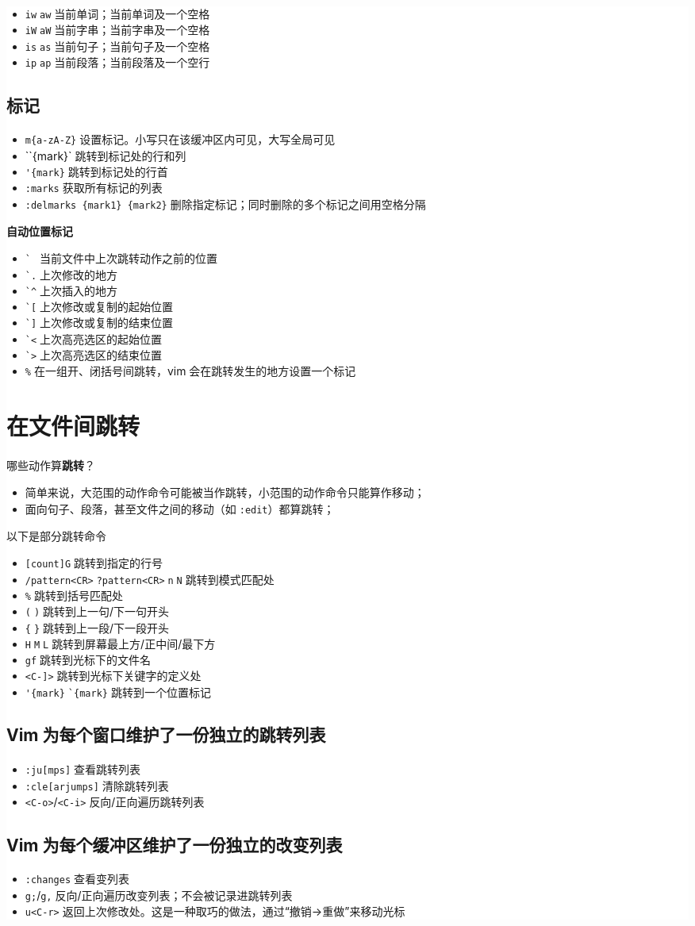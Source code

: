 - `iw` `aw` 当前单词；当前单词及一个空格
- `iW` `aW` 当前字串；当前字串及一个空格
- `is` `as` 当前句子；当前句子及一个空格
- `ip` `ap` 当前段落；当前段落及一个空行

## 标记

- `m{a-zA-Z}` 设置标记。小写只在该缓冲区内可见，大写全局可见
- ``{mark}` 跳转到标记处的行和列
- `'{mark}` 跳转到标记处的行首
- `:marks` 获取所有标记的列表
- `:delmarks {mark1} {mark2}` 删除指定标记；同时删除的多个标记之间用空格分隔

**自动位置标记**

- `` `  `` 当前文件中上次跳转动作之前的位置
- `` `. `` 上次修改的地方
- `` `^ `` 上次插入的地方
- `` `[ `` 上次修改或复制的起始位置
- `` `] `` 上次修改或复制的结束位置
- `` `< `` 上次高亮选区的起始位置
- `` `> `` 上次高亮选区的结束位置
- `%` 在一组开、闭括号间跳转，vim 会在跳转发生的地方设置一个标记

# 在文件间跳转

哪些动作算**跳转**？

- 简单来说，大范围的动作命令可能被当作跳转，小范围的动作命令只能算作移动；
- 面向句子、段落，甚至文件之间的移动（如 `:edit`）都算跳转；

以下是部分跳转命令

- `[count]G` 跳转到指定的行号
- `/pattern<CR>` `?pattern<CR>` `n` `N` 跳转到模式匹配处
- `%` 跳转到括号匹配处
- `(` `)` 跳转到上一句/下一句开头
- `{` `}` 跳转到上一段/下一段开头
- `H` `M` `L` 跳转到屏幕最上方/正中间/最下方
- `gf` 跳转到光标下的文件名
- `<C-]>` 跳转到光标下关键字的定义处
- `'{mark}` `` `{mark} `` 跳转到一个位置标记

## Vim 为每个窗口维护了一份独立的跳转列表

- `:ju[mps]` 查看跳转列表
- `:cle[arjumps]` 清除跳转列表
- `<C-o>`/`<C-i>` 反向/正向遍历跳转列表

## Vim 为每个缓冲区维护了一份独立的改变列表

- `:changes` 查看变列表
- `g;`/`g,` 反向/正向遍历改变列表；不会被记录进跳转列表
- `u<C-r>` 返回上次修改处。这是一种取巧的做法，通过“撤销->重做”来移动光标


[^wildcard]: `*` 匹配 0 个或多个字符，范围仅限指定的目录，不含其子目录（如：`*.js`）；`**` 也匹配 0 个或多个字符，范围包括指定目录及其子目录（如：`**/*.js`）。